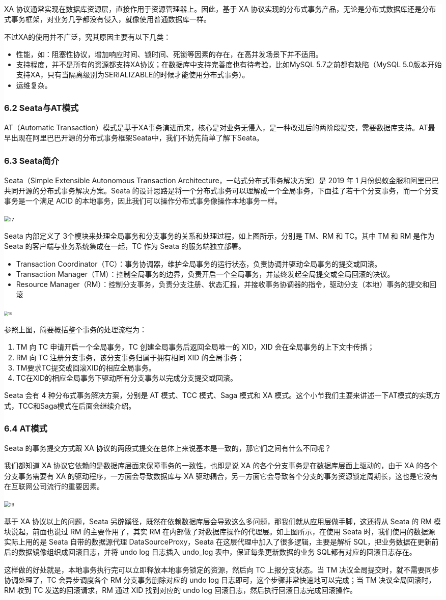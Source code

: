XA 协议通常实现在数据库资源层，直接作用于资源管理器上。因此，基于 XA 协议实现的分布式事务产品，无论是分布式数据库还是分布式事务框架，对业务几乎都没有侵入，就像使用普通数据库一样。

不过XA的使用并不广泛，究其原因主要有以下几类：

- 性能，如：阻塞性协议，增加响应时间、锁时间、死锁等因素的存在，在高并发场景下并不适用。
- 支持程度，并不是所有的资源都支持XA协议；在数据库中支持完善度也有待考验，比如MySQL 5.7之前都有缺陷（MySQL 5.0版本开始支持XA，只有当隔离级别为SERIALIZABLE的时候才能使用分布式事务）。
- 运维复杂。

### 6.2 Seata与AT模式

AT（Automatic Transaction）模式是基于XA事务演进而来，核心是对业务无侵入，是一种改进后的两阶段提交，需要数据库支持。AT最早出现在阿里巴巴开源的分布式事务框架Seata中，我们不妨先简单了解下Seata。

### 6.3 Seata简介

Seata（Simple Extensible Autonomous Transaction Architecture，一站式分布式事务解决方案）是 2019 年 1 月份蚂蚁金服和阿里巴巴共同开源的分布式事务解决方案。Seata 的设计思路是将一个分布式事务可以理解成一个全局事务，下面挂了若干个分支事务，而一个分支事务是一个满足 ACID 的本地事务，因此我们可以操作分布式事务像操作本地事务一样。

<img src="http://blog-1259650185.cosbj.myqcloud.com/img/202205/12/1652326945.png" alt="17" style="zoom:67%;" />

Seata 内部定义了 3个模块来处理全局事务和分支事务的关系和处理过程，如上图所示，分别是 TM、RM 和 TC。其中 TM 和 RM 是作为 Seata 的客户端与业务系统集成在一起，TC 作为 Seata 的服务端独立部署。

- Transaction Coordinator（TC）：事务协调器，维护全局事务的运行状态，负责协调并驱动全局事务的提交或回滚。
- Transaction Manager（TM）：控制全局事务的边界，负责开启一个全局事务，并最终发起全局提交或全局回滚的决议。
- Resource Manager（RM）：控制分支事务，负责分支注册、状态汇报，并接收事务协调器的指令，驱动分支（本地）事务的提交和回滚

<img src="http://blog-1259650185.cosbj.myqcloud.com/img/202205/12/1652327007.png" alt="18" style="zoom:50%;" />

参照上图，简要概括整个事务的处理流程为：

1. TM 向 TC 申请开启一个全局事务，TC 创建全局事务后返回全局唯一的 XID，XID 会在全局事务的上下文中传播；
2. RM 向 TC 注册分支事务，该分支事务归属于拥有相同 XID 的全局事务；
3. TM要求TC提交或回滚XID的相应全局事务。
4. TC在XID的相应全局事务下驱动所有分支事务以完成分支提交或回滚。

Seata 会有 4 种分布式事务解决方案，分别是 AT 模式、TCC 模式、Saga 模式和 XA 模式。这个小节我们主要来讲述一下AT模式的实现方式，TCC和Saga模式在后面会继续介绍。

### 6.4 AT模式

Seata 的事务提交方式跟 XA 协议的两段式提交在总体上来说基本是一致的，那它们之间有什么不同呢？

我们都知道 XA 协议它依赖的是数据库层面来保障事务的一致性，也即是说 XA 的各个分支事务是在数据库层面上驱动的，由于 XA 的各个分支事务需要有 XA 的驱动程序，一方面会导致数据库与 XA 驱动耦合，另一方面它会导致各个分支的事务资源锁定周期长，这也是它没有在互联网公司流行的重要因素。

<img src="http://blog-1259650185.cosbj.myqcloud.com/img/202205/12/1652327098.png" alt="19" style="zoom: 67%;" />

基于 XA 协议以上的问题，Seata 另辟蹊径，既然在依赖数据库层会导致这么多问题，那我们就从应用层做手脚，这还得从 Seata 的 RM 模块说起，前面也说过 RM 的主要作用了，其实 RM 在内部做了对数据库操作的代理层。如上图所示，在使用 Seata 时，我们使用的数据源实际上用的是 Seata 自带的数据源代理 DataSourceProxy，Seata 在这层代理中加入了很多逻辑，主要是解析 SQL，把业务数据在更新前后的数据镜像组织成回滚日志，并将 undo log 日志插入 undo_log 表中，保证每条更新数据的业务 SQL都有对应的回滚日志存在。

这样做的好处就是，本地事务执行完可以立即释放本地事务锁定的资源，然后向 TC 上报分支状态。当 TM 决议全局提交时，就不需要同步协调处理了，TC 会异步调度各个 RM 分支事务删除对应的 undo log 日志即可，这个步骤非常快速地可以完成；当 TM 决议全局回滚时，RM 收到 TC 发送的回滚请求，RM 通过 XID 找到对应的 undo log 回滚日志，然后执行回滚日志完成回滚操作。
